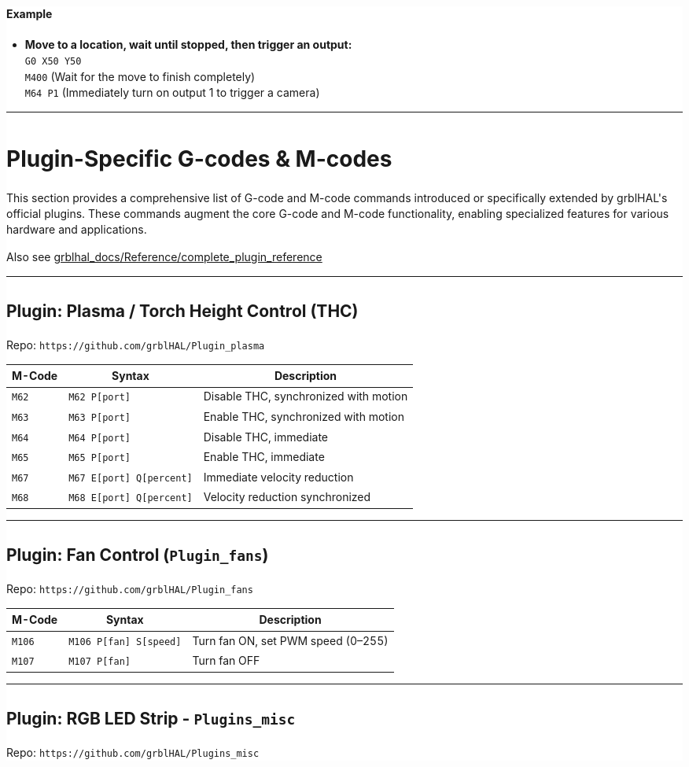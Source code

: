 #### Example
* **Move to a location, wait until stopped, then trigger an output:**  
  `G0 X50 Y50`  
  `M400` (Wait for the move to finish completely)  
  `M64 P1` (Immediately turn on output 1 to trigger a camera)

---

# Plugin-Specific G-codes & M-codes

This section provides a comprehensive list of G-code and M-code commands introduced or specifically extended by grblHAL's official plugins. These commands augment the core G-code and M-code functionality, enabling specialized features for various hardware and applications.

Also see [grblhal_docs/Reference/complete_plugin_reference](complete_plugin_reference)

---

## Plugin: Plasma / Torch Height Control (THC)
Repo: `https://github.com/grblHAL/Plugin_plasma`

| M-Code | Syntax | Description |
|--------|--------|-------------|
| `M62` | `M62 P[port]` | Disable THC, synchronized with motion |
| `M63` | `M63 P[port]` | Enable THC, synchronized with motion |
| `M64` | `M64 P[port]` | Disable THC, immediate |
| `M65` | `M65 P[port]` | Enable THC, immediate |
| `M67` | `M67 E[port] Q[percent]` | Immediate velocity reduction |
| `M68` | `M68 E[port] Q[percent]` | Velocity reduction synchronized |

---

## Plugin: Fan Control (`Plugin_fans`)
Repo: `https://github.com/grblHAL/Plugin_fans`

| M-Code | Syntax | Description |
|--------|--------|-------------|
| `M106` | `M106 P[fan] S[speed]` | Turn fan ON, set PWM speed (0–255) |
| `M107` | `M107 P[fan]` | Turn fan OFF |

---

## Plugin: RGB LED Strip - `Plugins_misc`
Repo: `https://github.com/grblHAL/Plugins_misc`
